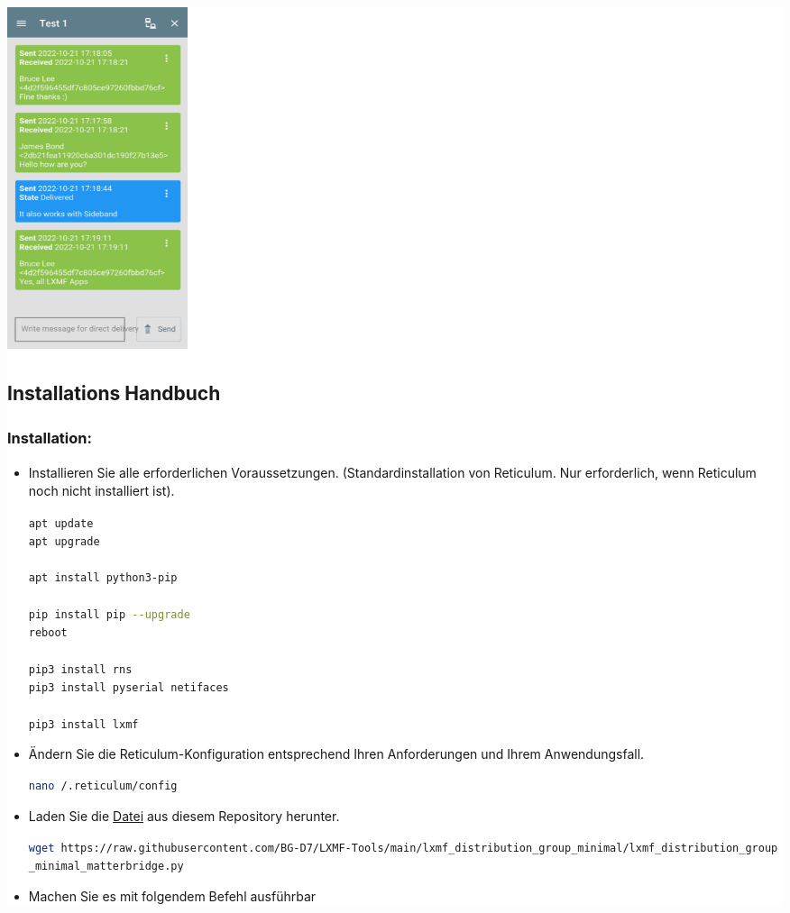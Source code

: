 <img src="../docs/screenshots/lxmf_distribution_group_minimal_03.png" width="200px">


## Installations Handbuch

### Installation:
- Installieren Sie alle erforderlichen Voraussetzungen. 
(Standardinstallation von Reticulum. Nur erforderlich, wenn Reticulum noch nicht installiert ist).
  ```bash
  apt update
  apt upgrade
  
  apt install python3-pip
  
  pip install pip --upgrade
  reboot
  
  pip3 install rns
  pip3 install pyserial netifaces
  
  pip3 install lxmf
  ```
- Ändern Sie die Reticulum-Konfiguration entsprechend Ihren Anforderungen und Ihrem Anwendungsfall.
  ```bash
  nano /.reticulum/config
  ```
- Laden Sie die [Datei](lxmf_distribution_group_minimal_matterbridge.py) aus diesem Repository herunter.
  ```bash
  wget https://raw.githubusercontent.com/BG-D7/LXMF-Tools/main/lxmf_distribution_group_minimal/lxmf_distribution_group_minimal_matterbridge.py
  ```
- Machen Sie es mit folgendem Befehl ausführbar
  ```bash
  ```